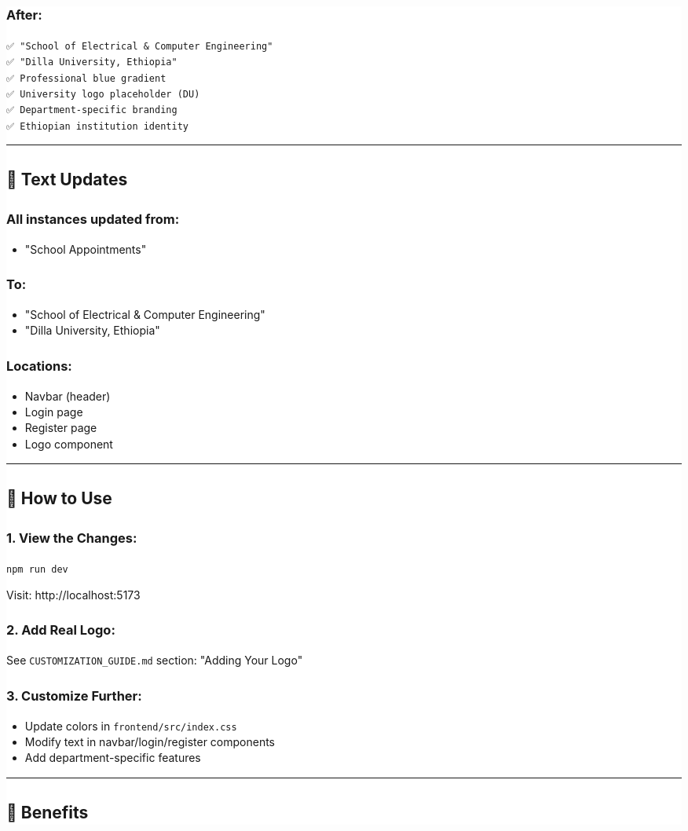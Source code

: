 ### **After:**
```
✅ "School of Electrical & Computer Engineering"
✅ "Dilla University, Ethiopia"
✅ Professional blue gradient
✅ University logo placeholder (DU)
✅ Department-specific branding
✅ Ethiopian institution identity
```

---

## 📝 Text Updates

### **All instances updated from:**
- "School Appointments" 
  
### **To:**
- "School of Electrical & Computer Engineering"
- "Dilla University, Ethiopia"

### **Locations:**
- Navbar (header)
- Login page
- Register page
- Logo component

---

## 🚀 How to Use

### **1. View the Changes:**
```bash
npm run dev
```
Visit: http://localhost:5173

### **2. Add Real Logo:**
See `CUSTOMIZATION_GUIDE.md` section: "Adding Your Logo"

### **3. Customize Further:**
- Update colors in `frontend/src/index.css`
- Modify text in navbar/login/register components
- Add department-specific features

---

## 🎯 Benefits
